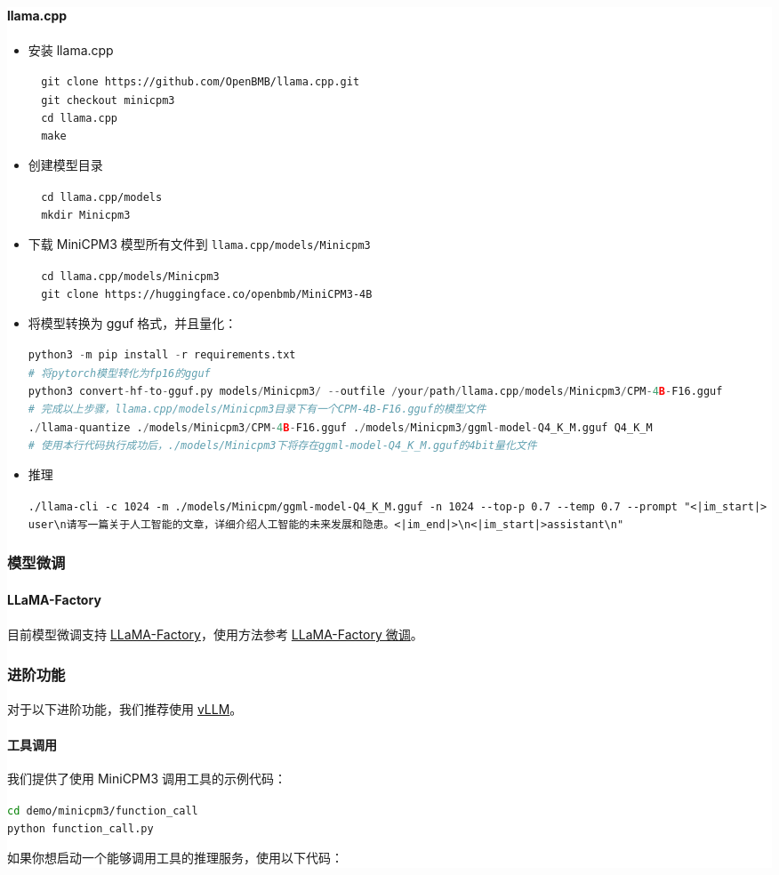 #### llama.cpp
* 安装 llama.cpp
  ```shell
    git clone https://github.com/OpenBMB/llama.cpp.git
    git checkout minicpm3
    cd llama.cpp
    make 
  ```
* 创建模型目录
  ```shell
    cd llama.cpp/models
    mkdir Minicpm3
  ```
* 下载 MiniCPM3 模型所有文件到 `llama.cpp/models/Minicpm3`
  ```shell
    cd llama.cpp/models/Minicpm3
    git clone https://huggingface.co/openbmb/MiniCPM3-4B
  ```
* 将模型转换为 gguf 格式，并且量化：
  ```python
  python3 -m pip install -r requirements.txt
  # 将pytorch模型转化为fp16的gguf
  python3 convert-hf-to-gguf.py models/Minicpm3/ --outfile /your/path/llama.cpp/models/Minicpm3/CPM-4B-F16.gguf
  # 完成以上步骤，llama.cpp/models/Minicpm3目录下有一个CPM-4B-F16.gguf的模型文件
  ./llama-quantize ./models/Minicpm3/CPM-4B-F16.gguf ./models/Minicpm3/ggml-model-Q4_K_M.gguf Q4_K_M
  # 使用本行代码执行成功后，./models/Minicpm3下将存在ggml-model-Q4_K_M.gguf的4bit量化文件
  ```
* 推理
  ```shell
  ./llama-cli -c 1024 -m ./models/Minicpm/ggml-model-Q4_K_M.gguf -n 1024 --top-p 0.7 --temp 0.7 --prompt "<|im_start|>user\n请写一篇关于人工智能的文章，详细介绍人工智能的未来发展和隐患。<|im_end|>\n<|im_start|>assistant\n"
  ```

### 模型微调
#### LLaMA-Factory
目前模型微调支持 [LLaMA-Factory](https://github.com/hiyouga/LLaMA-Factory)，使用方法参考 [LLaMA-Factory 微调](https://modelbest.feishu.cn/docx/Z7USdW4lloZzkZxQ14icJ3senjb?from=from_copylink)。

### 进阶功能

对于以下进阶功能，我们推荐使用 [vLLM](#vllm)。

#### 工具调用

我们提供了使用 MiniCPM3 调用工具的示例代码：

```bash
cd demo/minicpm3/function_call
python function_call.py
```

如果你想启动一个能够调用工具的推理服务，使用以下代码：
